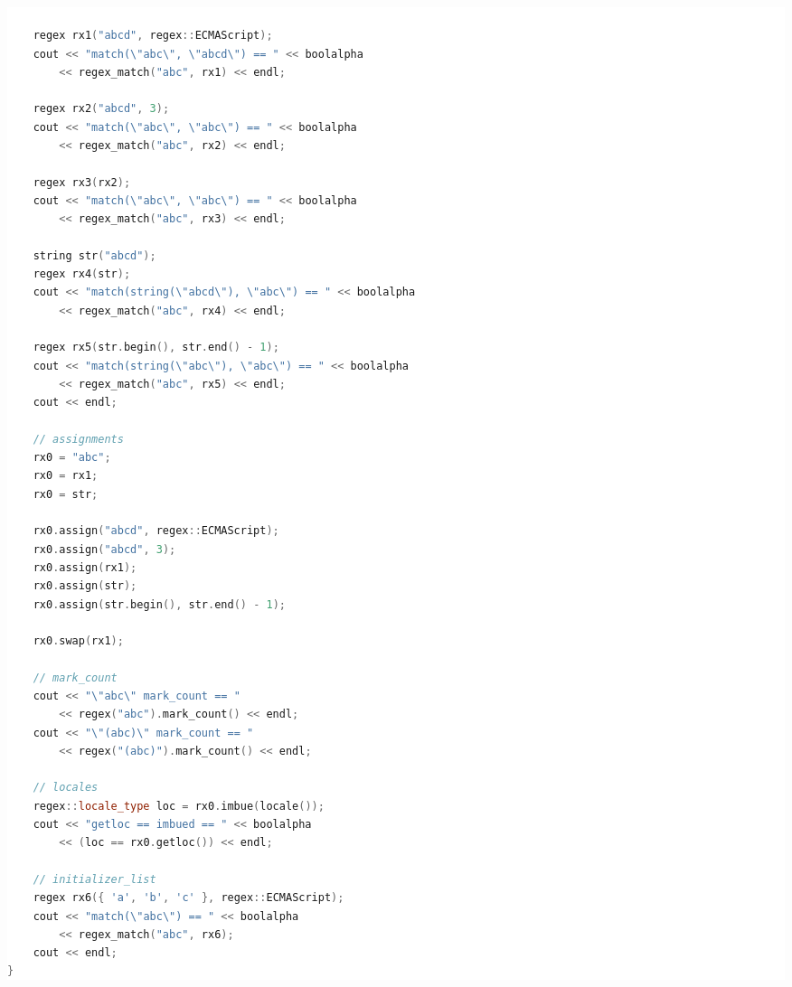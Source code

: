 ```cpp

    regex rx1("abcd", regex::ECMAScript);
    cout << "match(\"abc\", \"abcd\") == " << boolalpha
        << regex_match("abc", rx1) << endl;

    regex rx2("abcd", 3);
    cout << "match(\"abc\", \"abc\") == " << boolalpha
        << regex_match("abc", rx2) << endl;

    regex rx3(rx2);
    cout << "match(\"abc\", \"abc\") == " << boolalpha
        << regex_match("abc", rx3) << endl;

    string str("abcd");
    regex rx4(str);
    cout << "match(string(\"abcd\"), \"abc\") == " << boolalpha
        << regex_match("abc", rx4) << endl;

    regex rx5(str.begin(), str.end() - 1);
    cout << "match(string(\"abc\"), \"abc\") == " << boolalpha
        << regex_match("abc", rx5) << endl;
    cout << endl;

    // assignments
    rx0 = "abc";
    rx0 = rx1;
    rx0 = str;

    rx0.assign("abcd", regex::ECMAScript);
    rx0.assign("abcd", 3);
    rx0.assign(rx1);
    rx0.assign(str);
    rx0.assign(str.begin(), str.end() - 1);

    rx0.swap(rx1);

    // mark_count
    cout << "\"abc\" mark_count == "
        << regex("abc").mark_count() << endl;
    cout << "\"(abc)\" mark_count == "
        << regex("(abc)").mark_count() << endl;

    // locales
    regex::locale_type loc = rx0.imbue(locale());
    cout << "getloc == imbued == " << boolalpha
        << (loc == rx0.getloc()) << endl;

    // initializer_list
    regex rx6({ 'a', 'b', 'c' }, regex::ECMAScript);
    cout << "match(\"abc\") == " << boolalpha
        << regex_match("abc", rx6);
    cout << endl;
}
```
